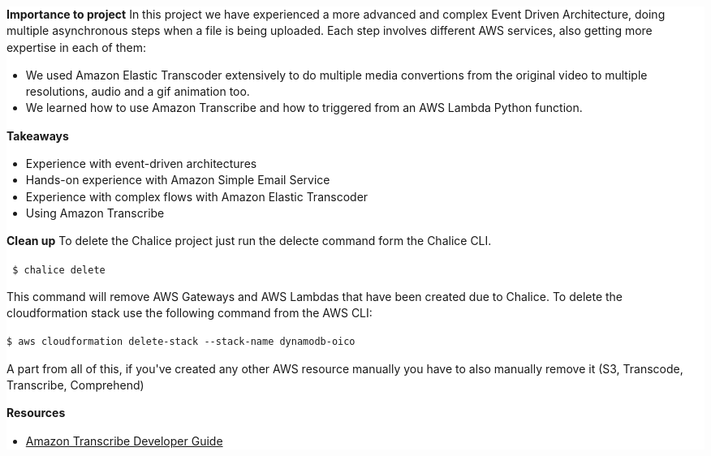 **Importance to project**
In this project we have experienced a more advanced and complex Event Driven Architecture, doing multiple
asynchronous steps when a file is being uploaded. Each step involves different AWS services, also getting 
more expertise in each of them: 
* We used Amazon Elastic Transcoder extensively to do multiple media convertions from the original video to multiple resolutions, audio and a gif animation too.
* We learned how to use Amazon Transcribe and how to triggered from an AWS Lambda Python function.    

**Takeaways**
* Experience with event-driven architectures
* Hands-on experience with Amazon Simple Email Service 
* Experience with complex flows with Amazon Elastic Transcoder
* Using Amazon Transcribe 

**Clean up**
To delete the Chalice project just run the delecte command form the Chalice CLI.
```commandline
 $ chalice delete
```
This command will remove AWS Gateways and AWS Lambdas that have been created due to Chalice.
To delete the cloudformation stack use the following command from the AWS CLI:
```commandline
$ aws cloudformation delete-stack --stack-name dynamodb-oico
```
A part from all of this, if you've created any other AWS resource manually you have to also manually remove it (S3, Transcode, Transcribe, Comprehend) 

**Resources**

* [Amazon Transcribe Developer Guide](https://docs.aws.amazon.com/transcribe/latest/dg/API_StartTranscriptionJob.html#transcribe-StartTranscriptionJob-request-OutputKey)
